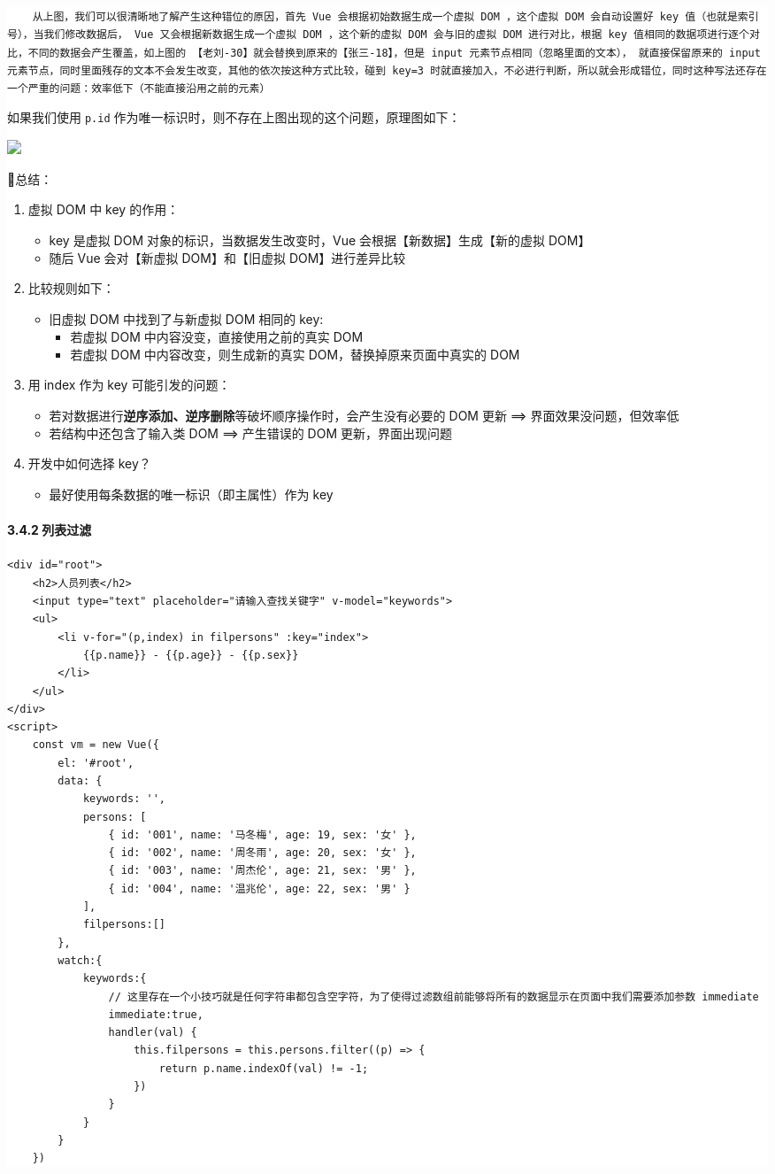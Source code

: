 ```
	从上图，我们可以很清晰地了解产生这种错位的原因，首先 Vue 会根据初始数据生成一个虚拟 DOM ，这个虚拟 DOM 会自动设置好 key 值（也就是索引号），当我们修改数据后， Vue 又会根据新数据生成一个虚拟 DOM ，这个新的虚拟 DOM 会与旧的虚拟 DOM 进行对比，根据 key 值相同的数据项进行逐个对比，不同的数据会产生覆盖，如上图的 【老刘-30】就会替换到原来的【张三-18】，但是 input 元素节点相同（忽略里面的文本）， 就直接保留原来的 input 元素节点，同时里面残存的文本不会发生改变，其他的依次按这种方式比较，碰到 key=3 时就直接加入，不必进行判断，所以就会形成错位，同时这种写法还存在一个严重的问题：效率低下（不能直接沿用之前的元素）

```

如果我们使用 `p.id` 作为唯一标识时，则不存在上图出现的这个问题，原理图如下：

![](https://i-blog.csdnimg.cn/blog_migrate/0b91dc776a4d10d06375d7e5cf153fcb.png)

📝总结：

1.  虚拟 DOM 中 key 的作用：
    
    *   key 是虚拟 DOM 对象的标识，当数据发生改变时，Vue 会根据【新数据】生成【新的虚拟 DOM】
    *   随后 Vue 会对【新虚拟 DOM】和【旧虚拟 DOM】进行差异比较
2.  比较规则如下：
    
    *   旧虚拟 DOM 中找到了与新虚拟 DOM 相同的 key:
        *   若虚拟 DOM 中内容没变，直接使用之前的真实 DOM
        *   若虚拟 DOM 中内容改变，则生成新的真实 DOM，替换掉原来页面中真实的 DOM
3.  用 index 作为 key 可能引发的问题：
    
    *   若对数据进行**逆序添加、逆序删除**等破坏顺序操作时，会产生没有必要的 DOM 更新 ==> 界面效果没问题，但效率低
    *   若结构中还包含了输入类 DOM ==> 产生错误的 DOM 更新，界面出现问题
4.  开发中如何选择 key？
    
    *   最好使用每条数据的唯一标识（即主属性）作为 key

#### 3.4.2 列表过滤

```
<div id="root">
    <h2>人员列表</h2>
    <input type="text" placeholder="请输入查找关键字" v-model="keywords">
    <ul>
        <li v-for="(p,index) in filpersons" :key="index">
            {{p.name}} - {{p.age}} - {{p.sex}}
        </li>
    </ul>
</div>
<script>
    const vm = new Vue({
        el: '#root',
        data: {
            keywords: '',
            persons: [
                { id: '001', name: '马冬梅', age: 19, sex: '女' },
                { id: '002', name: '周冬雨', age: 20, sex: '女' },
                { id: '003', name: '周杰伦', age: 21, sex: '男' },
                { id: '004', name: '温兆伦', age: 22, sex: '男' }
            ],
            filpersons:[]
        },
        watch:{
            keywords:{
                // 这里存在一个小技巧就是任何字符串都包含空字符，为了使得过滤数组前能够将所有的数据显示在页面中我们需要添加参数 immediate
                immediate:true,   
                handler(val) {
                    this.filpersons = this.persons.filter((p) => {
                        return p.name.indexOf(val) != -1;
                    })
                }
            }
        }
    })
```
